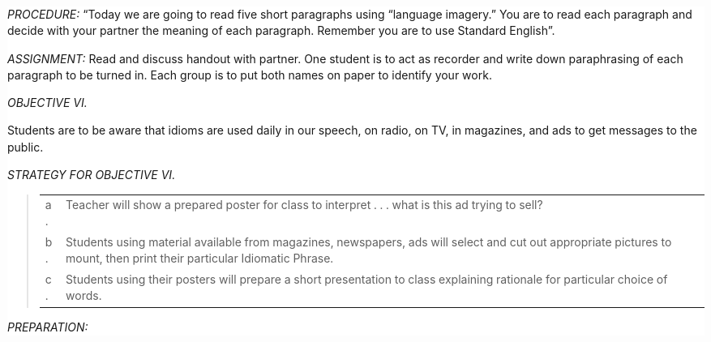 </p>
<p>
<i>
PROCEDURE:
</i>
“Today we are going to read five short paragraphs using “language imagery.” You are to read each paragraph and decide with your partner the meaning of each paragraph. Remember you are to use Standard English”.
</p>
<p>
<i>
ASSIGNMENT:
</i>
Read and discuss handout with partner. One student is to act as recorder and write down paraphrasing of each paragraph to be turned in. Each group is to put both names on paper to identify your work.
</p>
<p>
<i>
OBJECTIVE VI.
</i>
</p>
<p>
Students are to be aware that idioms are used daily in our speech, on radio, on TV, in magazines, and ads to get messages to the public.
</p>
<p>
<i>
STRATEGY FOR OBJECTIVE VI.
</i>
</p>
<blockquote>
<dl>
<table border="0">
<tr>
<td>
a.
</td>
<td>
Teacher will show a prepared poster for class to interpret . . . what is this ad trying to sell?
</td>
</tr>
<tr>
<td>
b.
</td>
<td>
Students using material available from magazines, newspapers, ads will select and cut out appropriate pictures to mount, then print their particular Idiomatic Phrase.
</td>
</tr>
<tr>
<td>
c.
</td>
<td>
Students using their posters will prepare a short presentation to class explaining rationale for particular choice of words.
</td>
</tr>
</table>
</dl>
</blockquote>
<i>
PREPARATION: